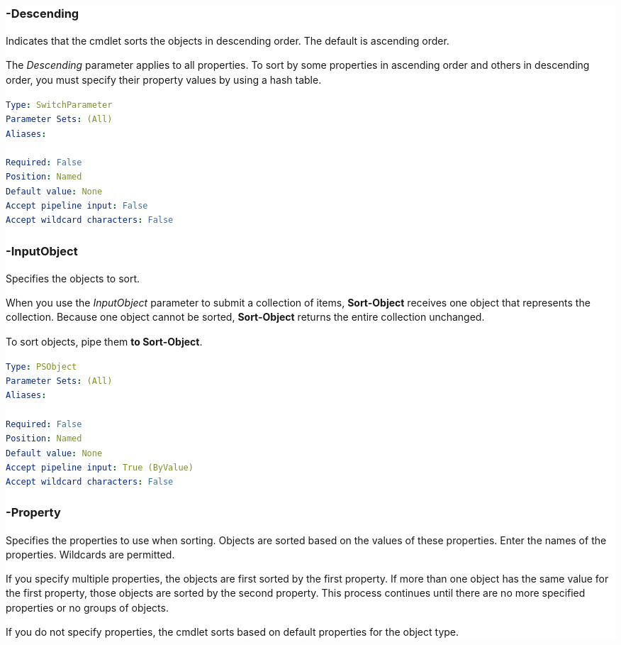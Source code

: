 ### -Descending
Indicates that the cmdlet sorts the objects in descending order.
The default is ascending order.

The *Descending* parameter applies to all properties.
To sort by some properties in ascending order and others in descending order, you must specify their property values by using a hash table.

```yaml
Type: SwitchParameter
Parameter Sets: (All)
Aliases: 

Required: False
Position: Named
Default value: None
Accept pipeline input: False
Accept wildcard characters: False
```

### -InputObject
Specifies the objects to sort.

When you use the *InputObject* parameter to submit a collection of items, **Sort-Object** receives one object that represents the collection.
Because one object cannot be sorted, **Sort-Object** returns the entire collection unchanged.

To sort objects, pipe them **to Sort-Object**.

```yaml
Type: PSObject
Parameter Sets: (All)
Aliases: 

Required: False
Position: Named
Default value: None
Accept pipeline input: True (ByValue)
Accept wildcard characters: False
```

### -Property
Specifies the properties to use when sorting.
Objects are sorted based on the values of these properties.
Enter the names of the properties.
Wildcards are permitted.

If you specify multiple properties, the objects are first sorted by the first property.
If more than one object has the same value for the first property, those objects are sorted by the second property.
This process continues until there are no more specified properties or no groups of objects.

If you do not specify properties, the cmdlet sorts based on default properties for the object type.
